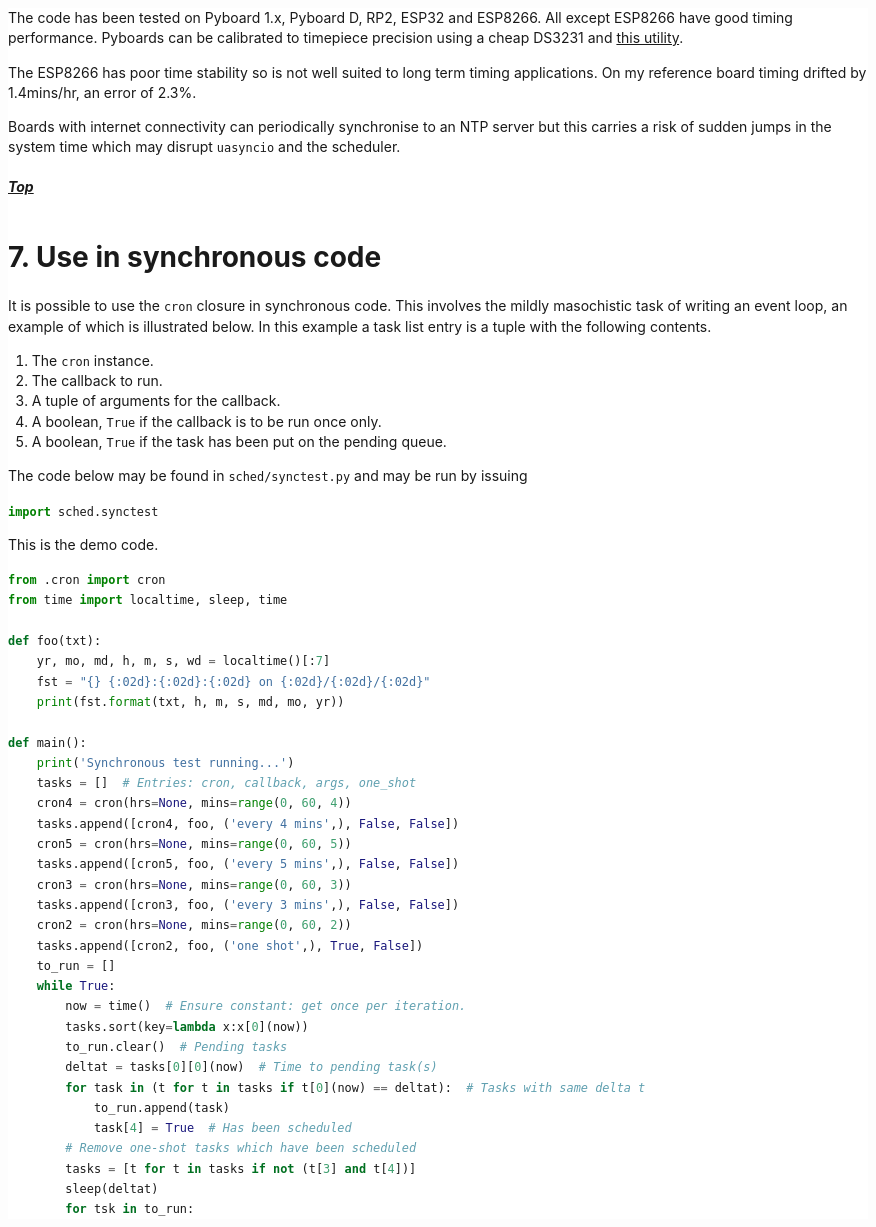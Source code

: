 The code has been tested on Pyboard 1.x, Pyboard D, RP2, ESP32 and ESP8266. All
except ESP8266 have good timing performance. Pyboards can be calibrated to
timepiece precision using a cheap DS3231 and
[this utility](https://github.com/peterhinch/micropython-samples/tree/master/DS3231).

The ESP8266 has poor time stability so is not well suited to long term timing
applications. On my reference board timing drifted by 1.4mins/hr, an error of
2.3%.

Boards with internet connectivity can periodically synchronise to an NTP server
but this carries a risk of sudden jumps in the system time which may disrupt
`uasyncio` and the scheduler.

##### [Top](./SCHEDULE.md#0-contents)

# 7. Use in synchronous code

It is possible to use the `cron` closure in synchronous code. This involves
the mildly masochistic task of writing an event loop, an example of which is
illustrated below. In this example a task list entry is a tuple with the
following contents.
 1. The `cron` instance.
 2. The callback to run.
 3. A tuple of arguments for the callback.
 4. A boolean, `True` if the callback is to be run once only.
 5. A boolean, `True` if the task has been put on the pending queue.

The code below may be found in `sched/synctest.py` and may be run by issuing
```python
import sched.synctest
```
This is the demo code.
```python
from .cron import cron
from time import localtime, sleep, time

def foo(txt):
    yr, mo, md, h, m, s, wd = localtime()[:7]
    fst = "{} {:02d}:{:02d}:{:02d} on {:02d}/{:02d}/{:02d}"
    print(fst.format(txt, h, m, s, md, mo, yr))

def main():
    print('Synchronous test running...')
    tasks = []  # Entries: cron, callback, args, one_shot
    cron4 = cron(hrs=None, mins=range(0, 60, 4))
    tasks.append([cron4, foo, ('every 4 mins',), False, False])
    cron5 = cron(hrs=None, mins=range(0, 60, 5))
    tasks.append([cron5, foo, ('every 5 mins',), False, False])
    cron3 = cron(hrs=None, mins=range(0, 60, 3))
    tasks.append([cron3, foo, ('every 3 mins',), False, False])
    cron2 = cron(hrs=None, mins=range(0, 60, 2))
    tasks.append([cron2, foo, ('one shot',), True, False])
    to_run = []
    while True:
        now = time()  # Ensure constant: get once per iteration.
        tasks.sort(key=lambda x:x[0](now))
        to_run.clear()  # Pending tasks
        deltat = tasks[0][0](now)  # Time to pending task(s)
        for task in (t for t in tasks if t[0](now) == deltat):  # Tasks with same delta t
            to_run.append(task)
            task[4] = True  # Has been scheduled
        # Remove one-shot tasks which have been scheduled
        tasks = [t for t in tasks if not (t[3] and t[4])]
        sleep(deltat)
        for tsk in to_run:
```